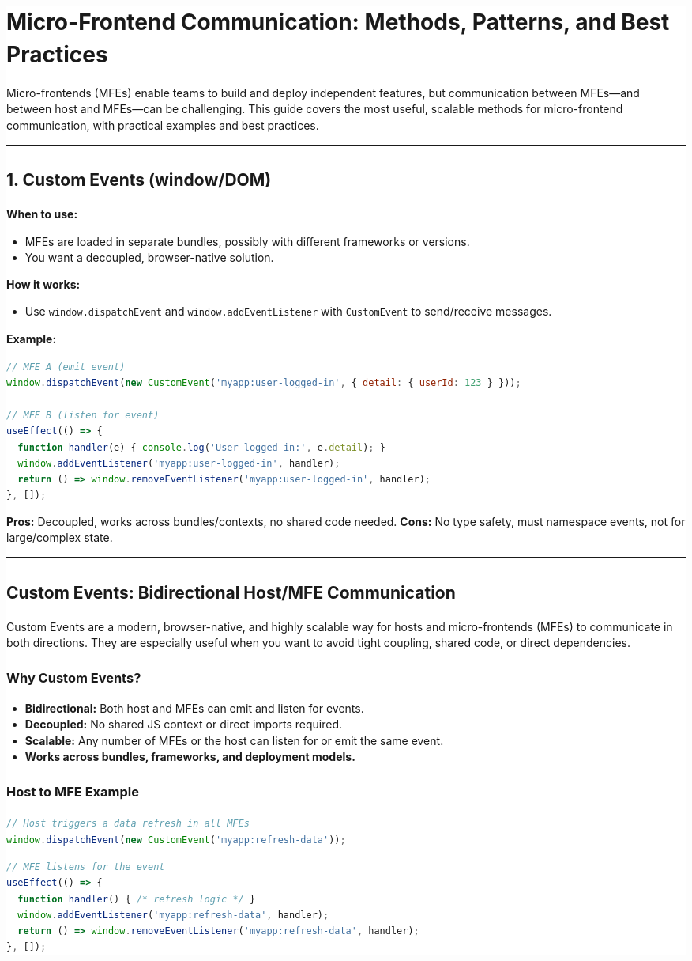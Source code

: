 # Micro-Frontend Communication: Methods, Patterns, and Best Practices

Micro-frontends (MFEs) enable teams to build and deploy independent features, but communication between MFEs—and between host and MFEs—can be challenging. This guide covers the most useful, scalable methods for micro-frontend communication, with practical examples and best practices.

---

## 1. Custom Events (window/DOM)

**When to use:**
- MFEs are loaded in separate bundles, possibly with different frameworks or versions.
- You want a decoupled, browser-native solution.

**How it works:**
- Use `window.dispatchEvent` and `window.addEventListener` with `CustomEvent` to send/receive messages.

**Example:**
```js
// MFE A (emit event)
window.dispatchEvent(new CustomEvent('myapp:user-logged-in', { detail: { userId: 123 } }));

// MFE B (listen for event)
useEffect(() => {
  function handler(e) { console.log('User logged in:', e.detail); }
  window.addEventListener('myapp:user-logged-in', handler);
  return () => window.removeEventListener('myapp:user-logged-in', handler);
}, []);
```

**Pros:** Decoupled, works across bundles/contexts, no shared code needed.
**Cons:** No type safety, must namespace events, not for large/complex state.

---

## Custom Events: Bidirectional Host/MFE Communication

Custom Events are a modern, browser-native, and highly scalable way for hosts and micro-frontends (MFEs) to communicate in both directions. They are especially useful when you want to avoid tight coupling, shared code, or direct dependencies.

### Why Custom Events?
- **Bidirectional:** Both host and MFEs can emit and listen for events.
- **Decoupled:** No shared JS context or direct imports required.
- **Scalable:** Any number of MFEs or the host can listen for or emit the same event.
- **Works across bundles, frameworks, and deployment models.**

### Host to MFE Example
```js
// Host triggers a data refresh in all MFEs
window.dispatchEvent(new CustomEvent('myapp:refresh-data'));
```
```js
// MFE listens for the event
useEffect(() => {
  function handler() { /* refresh logic */ }
  window.addEventListener('myapp:refresh-data', handler);
  return () => window.removeEventListener('myapp:refresh-data', handler);
}, []);
```

